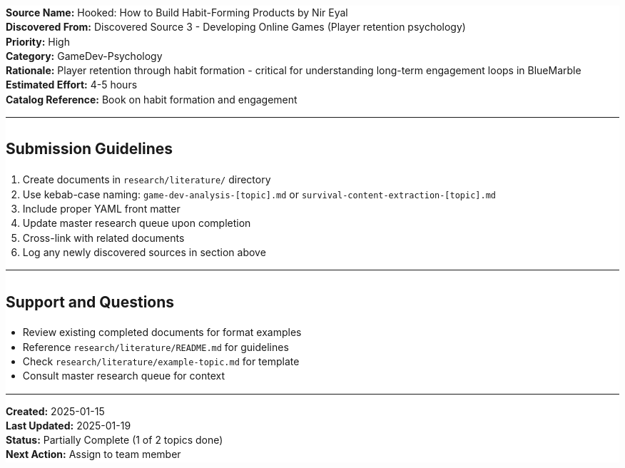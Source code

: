 **Source Name:** Hooked: How to Build Habit-Forming Products by Nir Eyal  
**Discovered From:** Discovered Source 3 - Developing Online Games (Player retention psychology)  
**Priority:** High  
**Category:** GameDev-Psychology  
**Rationale:** Player retention through habit formation - critical for understanding long-term engagement loops in BlueMarble  
**Estimated Effort:** 4-5 hours  
**Catalog Reference:** Book on habit formation and engagement



---

## Submission Guidelines

1. Create documents in `research/literature/` directory
2. Use kebab-case naming: `game-dev-analysis-[topic].md` or `survival-content-extraction-[topic].md`
3. Include proper YAML front matter
4. Update master research queue upon completion
5. Cross-link with related documents
6. Log any newly discovered sources in section above

---

## Support and Questions

- Review existing completed documents for format examples
- Reference `research/literature/README.md` for guidelines
- Check `research/literature/example-topic.md` for template
- Consult master research queue for context

---

**Created:** 2025-01-15  
**Last Updated:** 2025-01-19  
**Status:** Partially Complete (1 of 2 topics done)  
**Next Action:** Assign to team member
